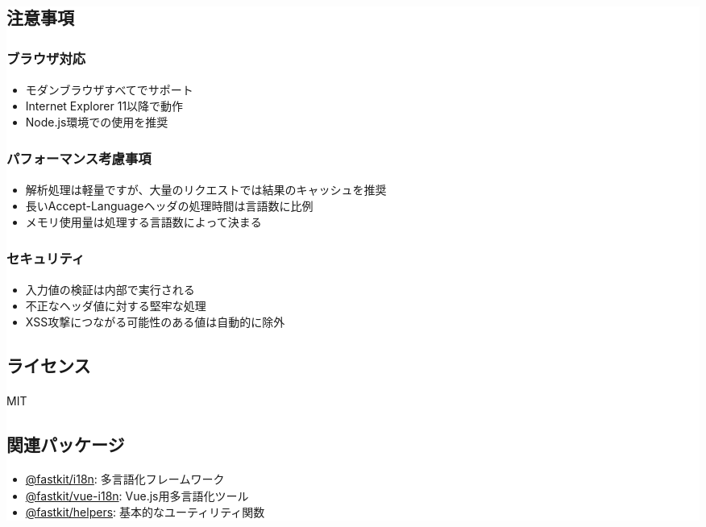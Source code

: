 ## 注意事項

### ブラウザ対応

- モダンブラウザすべてでサポート
- Internet Explorer 11以降で動作
- Node.js環境での使用を推奨

### パフォーマンス考慮事項

- 解析処理は軽量ですが、大量のリクエストでは結果のキャッシュを推奨
- 長いAccept-Languageヘッダの処理時間は言語数に比例
- メモリ使用量は処理する言語数によって決まる

### セキュリティ

- 入力値の検証は内部で実行される
- 不正なヘッダ値に対する堅牢な処理
- XSS攻撃につながる可能性のある値は自動的に除外

## ライセンス

MIT

## 関連パッケージ

- [@fastkit/i18n](../i18n/README.md): 多言語化フレームワーク
- [@fastkit/vue-i18n](../vue-i18n/README.md): Vue.js用多言語化ツール
- [@fastkit/helpers](../helpers/README.md): 基本的なユーティリティ関数
